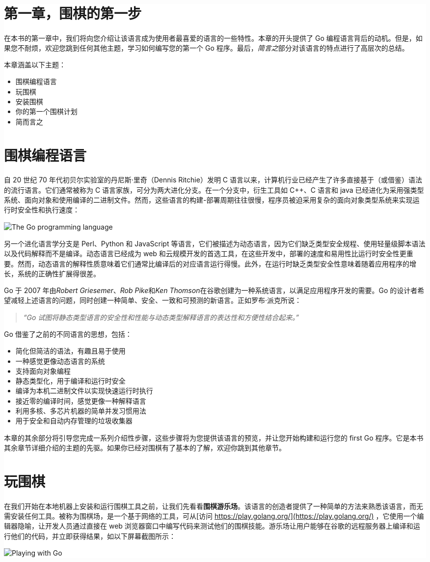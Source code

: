 # 第一章，围棋的第一步

在本书的第一章中，我们将向您介绍让该语言成为使用者最喜爱的语言的一些特性。本章的开头提供了 Go 编程语言背后的动机。但是，如果您不耐烦，欢迎您跳到任何其他主题，学习如何编写您的第一个 Go 程序。最后，*简言之*部分对该语言的特点进行了高层次的总结。

本章涵盖以下主题：

*   围棋编程语言
*   玩围棋
*   安装围棋
*   你的第一个围棋计划
*   简而言之

# 围棋编程语言

自 20 世纪 70 年代初贝尔实验室的丹尼斯·里奇（Dennis Ritchie）发明 C 语言以来，计算机行业已经产生了许多直接基于（或借鉴）语法的流行语言。它们通常被称为 C 语言家族，可分为两大进化分支。在一个分支中，衍生工具如 C++、C 语言和 java 已经进化为采用强类型系统、面向对象和使用编译的二进制文件。然而，这些语言的构建-部署周期往往很慢，程序员被迫采用复杂的面向对象类型系统来实现运行时安全性和执行速度：

![The Go programming language](graphics/image_01_001.jpg)

另一个进化语言学分支是 Perl、Python 和 JavaScript 等语言，它们被描述为动态语言，因为它们缺乏类型安全规程、使用轻量级脚本语法以及代码解释而不是编译。动态语言已经成为 web 和云规模开发的首选工具，在这些开发中，部署的速度和易用性比运行时安全性更重要。然而，动态语言的解释性质意味着它们通常比编译后的对应语言运行得慢。此外，在运行时缺乏类型安全性意味着随着应用程序的增长，系统的正确性扩展得很差。

Go 于 2007 年由*Robert Griesemer*、*Rob Pike*和*Ken Thomson*在谷歌创建为一种系统语言，以满足应用程序开发的需要。Go 的设计者希望减轻上述语言的问题，同时创建一种简单、安全、一致和可预测的新语言。正如罗布·派克所说：

> *“Go 试图将静态类型语言的安全性和性能与动态类型解释语言的表达性和方便性结合起来。”*

Go 借鉴了之前的不同语言的思想，包括：

*   简化但简洁的语法，有趣且易于使用
*   一种感觉更像动态语言的系统
*   支持面向对象编程
*   静态类型化，用于编译和运行时安全
*   编译为本机二进制文件以实现快速运行时执行
*   接近零的编译时间，感觉更像一种解释语言
*   利用多核、多芯片机器的简单并发习惯用法
*   用于安全和自动内存管理的垃圾收集器

本章的其余部分将引导您完成一系列介绍性步骤，这些步骤将为您提供该语言的预览，并让您开始构建和运行您的 first Go 程序。它是本书其余章节详细介绍的主题的先驱。如果你已经对围棋有了基本的了解，欢迎你跳到其他章节。

# 玩围棋

在我们开始在本地机器上安装和运行围棋工具之前，让我们先看看**围棋游乐场**。该语言的创造者提供了一种简单的方法来熟悉该语言，而无需安装任何工具。被称为围棋场，是一个基于网络的工具，可从[访问 https://play.golang.org/](https://play.golang.org/) ，它使用一个编辑器隐喻，让开发人员通过直接在 web 浏览器窗口中编写代码来测试他们的围棋技能。游乐场让用户能够在谷歌的远程服务器上编译和运行他们的代码，并立即获得结果，如以下屏幕截图所示：

![Playing with Go](graphics/image_01_002.jpg)
